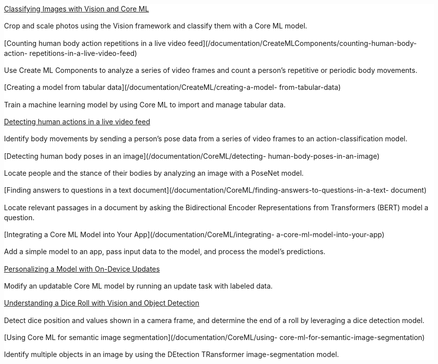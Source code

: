 [Classifying Images with Vision and Core
ML](/documentation/coreml/model_integration_samples/classifying_images_with_vision_and_core_ml)

Crop and scale photos using the Vision framework and classify them with a Core
ML model.

[Counting human body action repetitions in a live video
feed](/documentation/CreateMLComponents/counting-human-body-action-
repetitions-in-a-live-video-feed)

Use Create ML Components to analyze a series of video frames and count a
person’s repetitive or periodic body movements.

[Creating a model from tabular data](/documentation/CreateML/creating-a-model-
from-tabular-data)

Train a machine learning model by using Core ML to import and manage tabular
data.

[Detecting human actions in a live video
feed](/documentation/CreateML/detecting-human-actions-in-a-live-video-feed)

Identify body movements by sending a person’s pose data from a series of video
frames to an action-classification model.

[Detecting human body poses in an image](/documentation/CoreML/detecting-
human-body-poses-in-an-image)

Locate people and the stance of their bodies by analyzing an image with a
PoseNet model.

[Finding answers to questions in a text
document](/documentation/CoreML/finding-answers-to-questions-in-a-text-
document)

Locate relevant passages in a document by asking the Bidirectional Encoder
Representations from Transformers (BERT) model a question.

[Integrating a Core ML Model into Your App](/documentation/CoreML/integrating-
a-core-ml-model-into-your-app)

Add a simple model to an app, pass input data to the model, and process the
model’s predictions.

[Personalizing a Model with On-Device
Updates](/documentation/CoreML/personalizing-a-model-with-on-device-updates)

Modify an updatable Core ML model by running an update task with labeled data.

[Understanding a Dice Roll with Vision and Object
Detection](/documentation/coreml/model_integration_samples/understanding_a_dice_roll_with_vision_and_object_detection)

Detect dice position and values shown in a camera frame, and determine the end
of a roll by leveraging a dice detection model.

[Using Core ML for semantic image segmentation](/documentation/CoreML/using-
core-ml-for-semantic-image-segmentation)

Identify multiple objects in an image by using the DEtection TRansformer
image-segmentation model.

